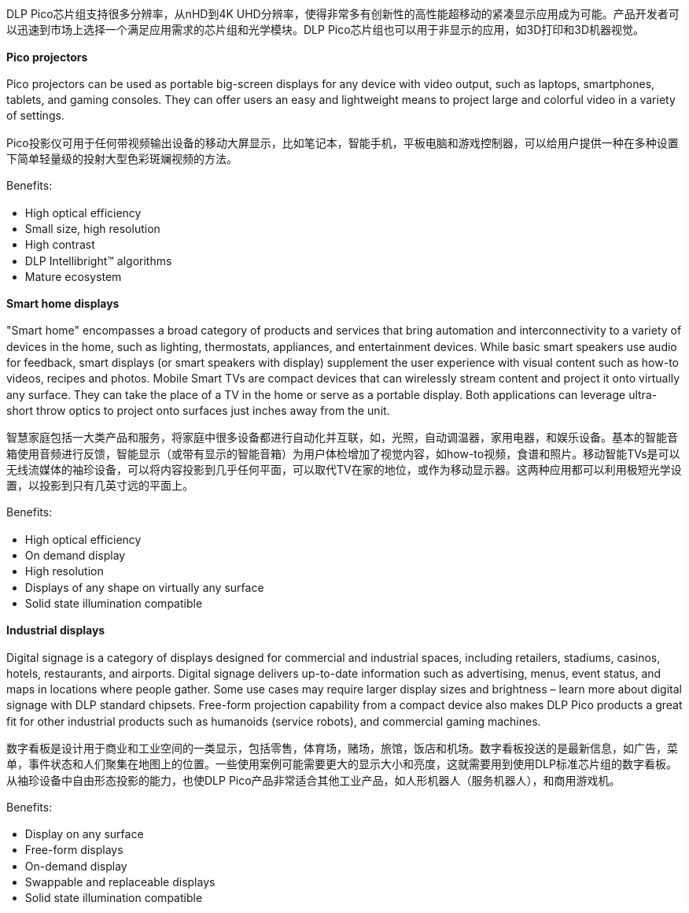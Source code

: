DLP Pico芯片组支持很多分辨率，从nHD到4K UHD分辨率，使得非常多有创新性的高性能超移动的紧凑显示应用成为可能。产品开发者可以迅速到市场上选择一个满足应用需求的芯片组和光学模块。DLP Pico芯片组也可以用于非显示的应用，如3D打印和3D机器视觉。

**Pico projectors**

Pico projectors can be used as portable big-screen displays for any device with video output, such as laptops, smartphones, tablets, and gaming consoles. They can offer users an easy and lightweight means to project large and colorful video in a variety of settings.

Pico投影仪可用于任何带视频输出设备的移动大屏显示，比如笔记本，智能手机，平板电脑和游戏控制器，可以给用户提供一种在多种设置下简单轻量级的投射大型色彩斑斓视频的方法。

Benefits:

- High optical efficiency
- Small size, high resolution
- High contrast
- DLP Intellibright™ algorithms
- Mature ecosystem

**Smart home displays**

"Smart home" encompasses a broad category of products and services that bring automation and interconnectivity to a variety of devices in the home, such as lighting, thermostats, appliances, and entertainment devices. While basic smart speakers use audio for feedback, smart displays (or smart speakers with display) supplement the user experience with visual content such as how-to videos, recipes and photos. Mobile Smart TVs are compact devices that can wirelessly stream content and project it onto virtually any surface. They can take the place of a TV in the home or serve as a portable display. Both applications can leverage ultra-short throw optics to project onto surfaces just inches away from the unit.

智慧家庭包括一大类产品和服务，将家庭中很多设备都进行自动化并互联，如，光照，自动调温器，家用电器，和娱乐设备。基本的智能音箱使用音频进行反馈，智能显示（或带有显示的智能音箱）为用户体检增加了视觉内容，如how-to视频，食谱和照片。移动智能TVs是可以无线流媒体的袖珍设备，可以将内容投影到几乎任何平面，可以取代TV在家的地位，或作为移动显示器。这两种应用都可以利用极短光学设置，以投影到只有几英寸远的平面上。

Benefits:

- High optical efficiency
- On demand display
- High resolution
- Displays of any shape on virtually any surface
- Solid state illumination compatible

**Industrial displays**

Digital signage is a category of displays designed for commercial and industrial spaces, including retailers, stadiums, casinos, hotels, restaurants, and airports. Digital signage delivers up-to-date information such as advertising, menus, event status, and maps in locations where people gather. Some use cases may require larger display sizes and brightness – learn more about digital signage with DLP standard chipsets. Free-form projection capability from a compact device also makes DLP Pico products a great fit for other industrial products such as humanoids (service robots), and commercial gaming machines.

数字看板是设计用于商业和工业空间的一类显示，包括零售，体育场，赌场，旅馆，饭店和机场。数字看板投送的是最新信息，如广告，菜单，事件状态和人们聚集在地图上的位置。一些使用案例可能需要更大的显示大小和亮度，这就需要用到使用DLP标准芯片组的数字看板。从袖珍设备中自由形态投影的能力，也使DLP Pico产品非常适合其他工业产品，如人形机器人（服务机器人），和商用游戏机。

Benefits:

- Display on any surface
- Free-form displays
- On-demand display
- Swappable and replaceable displays
- Solid state illumination compatible
